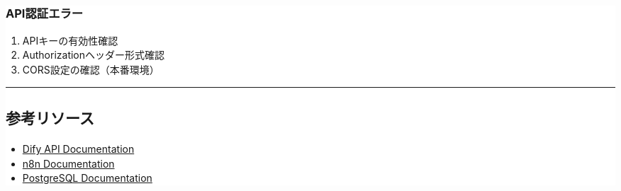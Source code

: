 ### API認証エラー

1. APIキーの有効性確認
2. Authorizationヘッダー形式確認
3. CORS設定の確認（本番環境）

---

## 参考リソース

- [Dify API Documentation](https://docs.dify.ai/api)
- [n8n Documentation](https://docs.n8n.io/)
- [PostgreSQL Documentation](https://www.postgresql.org/docs/)
